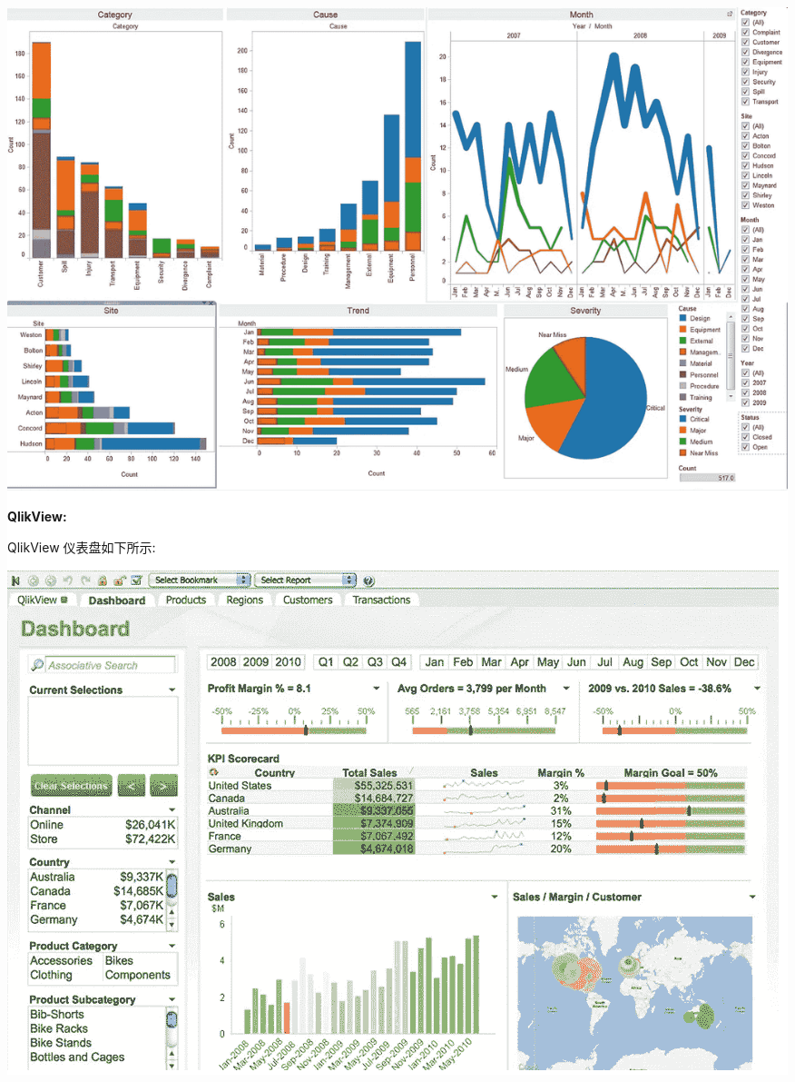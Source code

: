 ![](img/69e2e2fe0dcf762f3d977e2abd568c74.png)

**QlikView:**

QlikView 仪表盘如下所示:

![](img/0933c53a7d1402ec86e76f0e08c58754.png)
